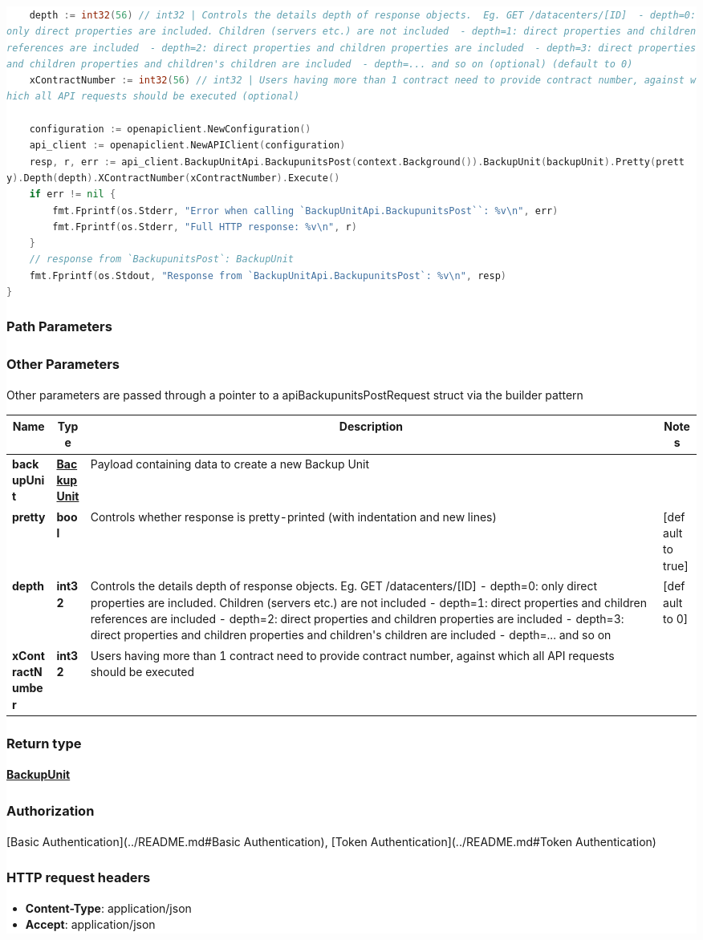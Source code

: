 ```go
    depth := int32(56) // int32 | Controls the details depth of response objects.  Eg. GET /datacenters/[ID]  - depth=0: only direct properties are included. Children (servers etc.) are not included  - depth=1: direct properties and children references are included  - depth=2: direct properties and children properties are included  - depth=3: direct properties and children properties and children's children are included  - depth=... and so on (optional) (default to 0)
    xContractNumber := int32(56) // int32 | Users having more than 1 contract need to provide contract number, against which all API requests should be executed (optional)

    configuration := openapiclient.NewConfiguration()
    api_client := openapiclient.NewAPIClient(configuration)
    resp, r, err := api_client.BackupUnitApi.BackupunitsPost(context.Background()).BackupUnit(backupUnit).Pretty(pretty).Depth(depth).XContractNumber(xContractNumber).Execute()
    if err != nil {
        fmt.Fprintf(os.Stderr, "Error when calling `BackupUnitApi.BackupunitsPost``: %v\n", err)
        fmt.Fprintf(os.Stderr, "Full HTTP response: %v\n", r)
    }
    // response from `BackupunitsPost`: BackupUnit
    fmt.Fprintf(os.Stdout, "Response from `BackupUnitApi.BackupunitsPost`: %v\n", resp)
}
```

### Path Parameters



### Other Parameters

Other parameters are passed through a pointer to a apiBackupunitsPostRequest struct via the builder pattern


|Name | Type | Description  | Notes|
|------------- | ------------- | ------------- | -------------|
| **backupUnit** | [**BackupUnit**](BackupUnit.md) | Payload containing data to create a new Backup Unit | |
| **pretty** | **bool** | Controls whether response is pretty-printed (with indentation and new lines) | [default to true]|
| **depth** | **int32** | Controls the details depth of response objects.  Eg. GET /datacenters/[ID]  - depth&#x3D;0: only direct properties are included. Children (servers etc.) are not included  - depth&#x3D;1: direct properties and children references are included  - depth&#x3D;2: direct properties and children properties are included  - depth&#x3D;3: direct properties and children properties and children&#39;s children are included  - depth&#x3D;... and so on | [default to 0]|
| **xContractNumber** | **int32** | Users having more than 1 contract need to provide contract number, against which all API requests should be executed | |

### Return type

[**BackupUnit**](BackupUnit.md)

### Authorization

[Basic Authentication](../README.md#Basic Authentication), [Token Authentication](../README.md#Token Authentication)

### HTTP request headers

- **Content-Type**: application/json
- **Accept**: application/json
